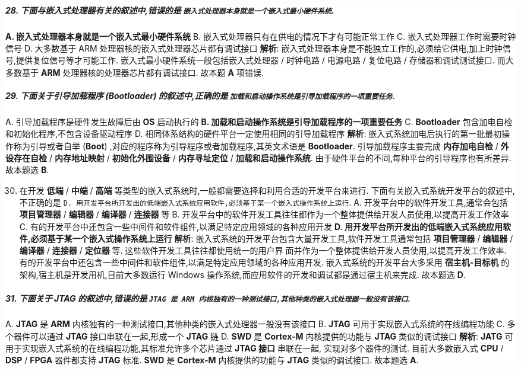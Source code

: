 ##### 28. 下面与嵌入式处理器有关的叙述中,错误的是 `嵌入式处理器本身就是一个嵌入式最小硬件系统`.
**A. 嵌入式处理器本身就是一个嵌入式最小硬件系统**
B. 嵌入式处理器只有在供电的情况下才有可能正常工作
C. 嵌入式处理器工作时需要时钟信号
D. 大多数基于 ARM 处理器核的嵌入式处理器芯片都有调试接口 
**解析**: 嵌入式处理器本身是不能独立工作的,必须给它供电,加上时钟信号,提供复位信号等才可能工作. 嵌入式最小硬件系统一般包括嵌入式处理器 / 时钟电路 / 电源电路 / 复位电路 / 存储器和调试测试接口. 而大多数基于 **ARM** 处理器核的处理器芯片都有调试接口. 故本题 **A** 项错误.

##### 29. 下面关于引导加载程序 (Bootloader) 的叙述中,正确的是 `加载和启动操作系统是引导加载程序的一项重要任务`.
A. 引导加载程序是硬件发生故障后由 **OS** 启动执行的
**B. 加载和启动操作系统是引导加载程序的一项重要任务**
C. **Bootloader** 包含加电自检和初始化程序,不包含设备驱动程序
D. 相同体系结构的硬件平台一定使用相同的引导加载程序
**解析**: 嵌入式系统加电后执行的第一批最初操作称为引导或者自举 (**Boot**) ,对应的程序称为引导程序或者加载程序,其英文术语是 **Bootloader**. 引导加载程序主要完成 **内存加电自检** / **外设存在自检** / **内存地址映射** / **初始化外围设备** / **内存寻址定位** / **加载和启动操作系统**. 由于硬件平台的不同,每种平台的引导程序也有所差异. 故本题选 **B**.

30. 在开发 **低端** / **中端** / **高端** 等类型的嵌入式系统时,一般都需要选择和利用合适的开发平台来进行. 下面有关嵌入式系统开发平台的叙述中,不正确的是 `D. 用开发平台所开发出的低端嵌入式系统应用软件,必须基于某一个嵌入式操作系统上运行`.
A. 开发平台中的软件开发工具,通常会包括 **项目管理器** / **编辑器** / **编译器** / **连接器** 等
B. 开发平台中的软件开发工具往往都作为一个整体提供给开发人员使用,以提高开发工作效率
C. 有的开发平台中还包含一些中间件和软件组件,以满足特定应用领域的各种应用开发
**D. 用开发平台所开发出的低端嵌入式系统应用软件,必须基于某一个嵌入式操作系统上运行**
**解析**: 嵌入式系统的开发平台包含大量开发工具,软件开发工具通常包括  **项目管理器** / **编辑器** / **编译器** / **连接器** / **定位器** 等. 这些软件开发工具往往都使用统一的用户界 面并作为一个整体提供给开发人员使用,以提高开发工作效率. 有的开发平台中还包含一些中间件和软件组件,以满足特定应用领域的各种应用开发. 嵌入式系统的开发平台大多采用 **宿主机-目标机** 的架构,宿主机是开发用机,目前大多数运行 Windows 操作系统,而应用软件的开发和调试都是通过宿主机来完成. 故本题选 **D**.

##### 31. 下面关于 JTAG 的叙述中,错误的是 `JTAG 是 ARM 内核独有的一种测试接口,其他种类的嵌入式处理器一般没有该接口`.
A. **JTAG** 是 **ARM** 内核独有的一种测试接口,其他种类的嵌入式处理器一般没有该接口
B. **JTAG** 可用于实现嵌入式系统的在线编程功能
C. 多个器件可以通过 **JTAG** 接口串联在一起,形成一个 **JTAG** 链
D. **SWD** 是 **Cortex-M** 内核提供的功能与 **JTAG** 类似的调试接口
**解析**: **JATG** 可用于实现嵌入式系统的在线编程功能,其标准允许多个芯片通过 **JTAG 接口** 串联在一起, 实现对多个器件的测试. 目前大多数嵌入式 **CPU** / **DSP** / **FPGA** 器件都支持 **JTAG** 标准. **SWD** 是 **Cortex-M** 内核提供的功能与 **JTAG** 类似的调试接口. 故本题选 **A**.
